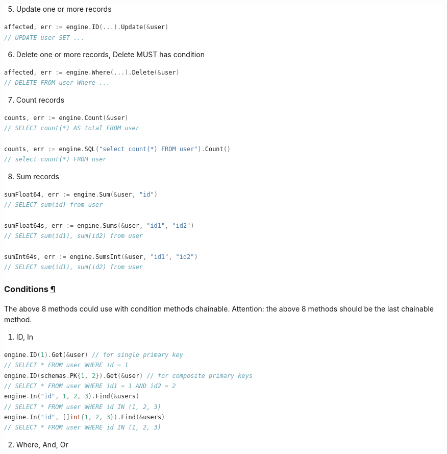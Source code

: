 5. Update one or more records

```go
affected, err := engine.ID(...).Update(&user)
// UPDATE user SET ...
```

6. Delete one or more records, Delete MUST has condition

```go
affected, err := engine.Where(...).Delete(&user)
// DELETE FROM user Where ...
```

7. Count records

```go
counts, err := engine.Count(&user)
// SELECT count(*) AS total FROM user

counts, err := engine.SQL("select count(*) FROM user").Count()
// select count(*) FROM user
```

8. Sum records

```go
sumFloat64, err := engine.Sum(&user, "id")
// SELECT sum(id) from user

sumFloat64s, err := engine.Sums(&user, "id1", "id2")
// SELECT sum(id1), sum(id2) from user

sumInt64s, err := engine.SumsInt(&user, "id1", "id2")
// SELECT sum(id1), sum(id2) from user
```

### Conditions [¶](https://pkg.go.dev/xorm.io/xorm#hdr-Conditions)

The above 8 methods could use with condition methods chainable. Attention: the above 8 methods should be the last chainable method.

1. ID, In

```go
engine.ID(1).Get(&user) // for single primary key
// SELECT * FROM user WHERE id = 1
engine.ID(schemas.PK{1, 2}).Get(&user) // for composite primary keys
// SELECT * FROM user WHERE id1 = 1 AND id2 = 2
engine.In("id", 1, 2, 3).Find(&users)
// SELECT * FROM user WHERE id IN (1, 2, 3)
engine.In("id", []int{1, 2, 3}).Find(&users)
// SELECT * FROM user WHERE id IN (1, 2, 3)
```

2. Where, And, Or
